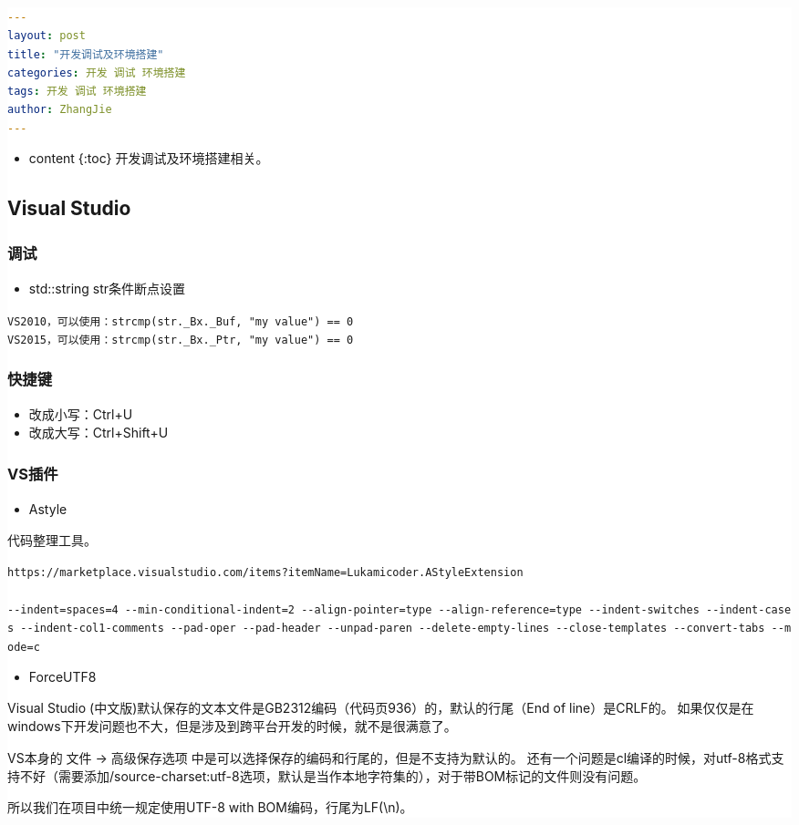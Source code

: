 ```yaml
---
layout: post
title: "开发调试及环境搭建"
categories: 开发 调试 环境搭建
tags: 开发 调试 环境搭建
author: ZhangJie
---
```


* content
{:toc}
开发调试及环境搭建相关。




## Visual Studio

### 调试

- std::string str条件断点设置

```
VS2010，可以使用：strcmp(str._Bx._Buf, "my value") == 0
VS2015，可以使用：strcmp(str._Bx._Ptr, "my value") == 0
```

### 快捷键

- 改成小写：Ctrl+U
- 改成大写：Ctrl+Shift+U


### VS插件

- Astyle

代码整理工具。

```
https://marketplace.visualstudio.com/items?itemName=Lukamicoder.AStyleExtension

--indent=spaces=4 --min-conditional-indent=2 --align-pointer=type --align-reference=type --indent-switches --indent-cases --indent-col1-comments --pad-oper --pad-header --unpad-paren --delete-empty-lines --close-templates --convert-tabs --mode=c
```

- ForceUTF8

Visual Studio (中文版)默认保存的文本文件是GB2312编码（代码页936）的，默认的行尾（End of line）是CRLF的。
如果仅仅是在windows下开发问题也不大，但是涉及到跨平台开发的时候，就不是很满意了。

VS本身的 文件 -> 高级保存选项 中是可以选择保存的编码和行尾的，但是不支持为默认的。
还有一个问题是cl编译的时候，对utf-8格式支持不好（需要添加/source-charset:utf-8选项，默认是当作本地字符集的），对于带BOM标记的文件则没有问题。

所以我们在项目中统一规定使用UTF-8 with BOM编码，行尾为LF(\n)。
